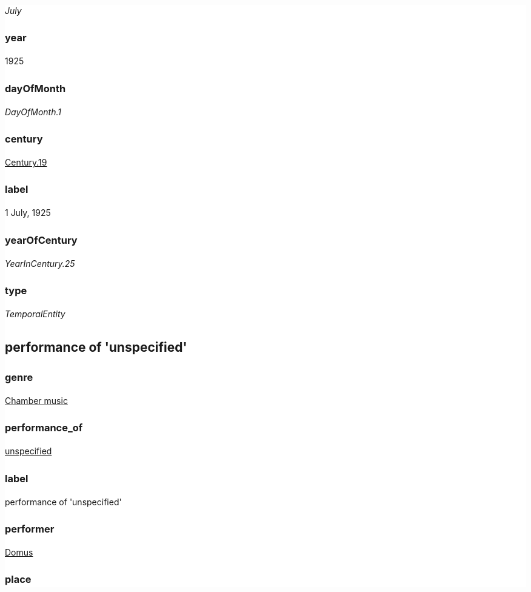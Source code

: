
*July*

### year


1925

### dayOfMonth


*DayOfMonth.1*

### century


[Century.19](#Century.19)

### label


1 July, 1925

### yearOfCentury


*YearInCentury.25*

### type


*TemporalEntity*

## performance of 'unspecified'

### genre


[Chamber music](#Chamber-music)

### performance_of


[unspecified](#unspecified)

### label


performance of 'unspecified'

### performer


[Domus](#Domus)

### place

